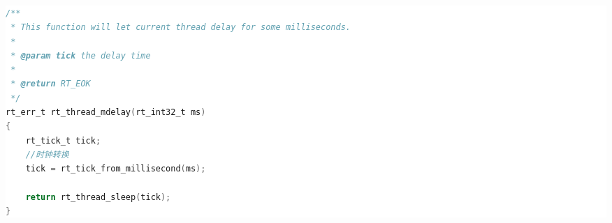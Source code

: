 ```c
/**
 * This function will let current thread delay for some milliseconds.
 *
 * @param tick the delay time
 *
 * @return RT_EOK
 */
rt_err_t rt_thread_mdelay(rt_int32_t ms)
{
    rt_tick_t tick;
	//时钟转换
    tick = rt_tick_from_millisecond(ms);

    return rt_thread_sleep(tick);
}
```

